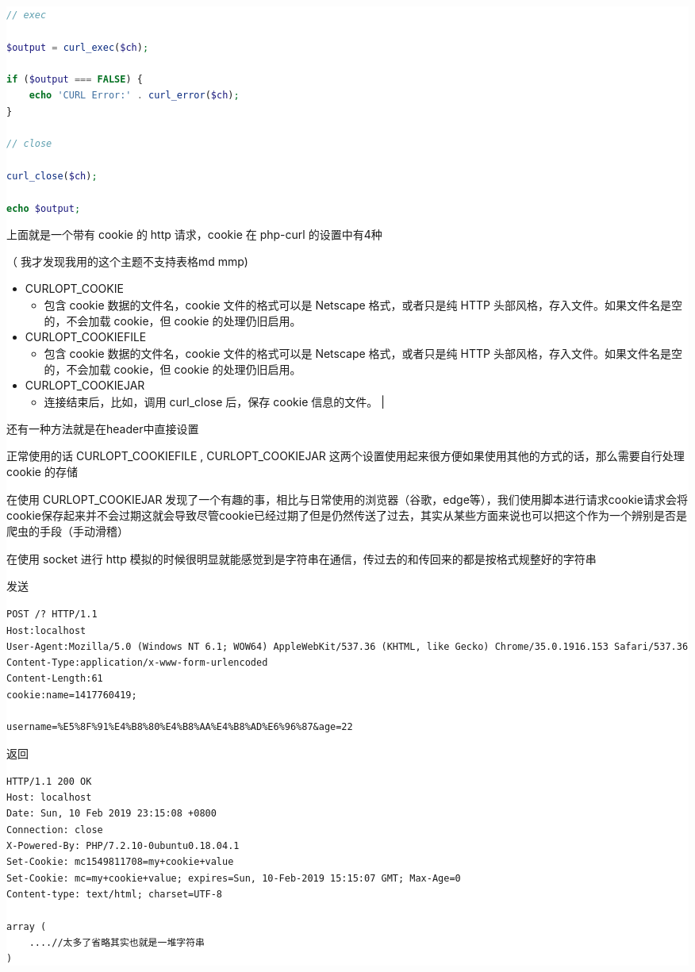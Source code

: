 ```php
// exec

$output = curl_exec($ch);

if ($output === FALSE) {
    echo 'CURL Error:' . curl_error($ch);
}

// close

curl_close($ch);

echo $output;
```

上面就是一个带有 cookie 的 http 请求，cookie 在 php-curl 的设置中有4种

（ 我才发现我用的这个主题不支持表格md mmp)

- CURLOPT_COOKIE     
  -  包含 cookie 数据的文件名，cookie 文件的格式可以是 Netscape 格式，或者只是纯 HTTP 头部风格，存入文件。如果文件名是空的，不会加载 cookie，但 cookie 的处理仍旧启用。 
- CURLOPT_COOKIEFILE 
  -  包含 cookie 数据的文件名，cookie 文件的格式可以是 Netscape 格式，或者只是纯 HTTP 头部风格，存入文件。如果文件名是空的，不会加载 cookie，但 cookie 的处理仍旧启用。 
- CURLOPT_COOKIEJAR  
  -  连接结束后，比如，调用 curl_close 后，保存 cookie 信息的文件。                                                                                                     |

还有一种方法就是在header中直接设置

正常使用的话 CURLOPT_COOKIEFILE , CURLOPT_COOKIEJAR 这两个设置使用起来很方便如果使用其他的方式的话，那么需要自行处理 cookie 的存储

在使用 CURLOPT_COOKIEJAR 发现了一个有趣的事，相比与日常使用的浏览器（谷歌，edge等），我们使用脚本进行请求cookie请求会将cookie保存起来并不会过期这就会导致尽管cookie已经过期了但是仍然传送了过去，其实从某些方面来说也可以把这个作为一个辨别是否是爬虫的手段（手动滑稽）

在使用 socket 进行 http 模拟的时候很明显就能感觉到是字符串在通信，传过去的和传回来的都是按格式规整好的字符串

发送
```http
POST /? HTTP/1.1
Host:localhost
User-Agent:Mozilla/5.0 (Windows NT 6.1; WOW64) AppleWebKit/537.36 (KHTML, like Gecko) Chrome/35.0.1916.153 Safari/537.36
Content-Type:application/x-www-form-urlencoded
Content-Length:61
cookie:name=1417760419;

username=%E5%8F%91%E4%B8%80%E4%B8%AA%E4%B8%AD%E6%96%87&age=22
```
返回
```http
HTTP/1.1 200 OK
Host: localhost
Date: Sun, 10 Feb 2019 23:15:08 +0800
Connection: close
X-Powered-By: PHP/7.2.10-0ubuntu0.18.04.1
Set-Cookie: mc1549811708=my+cookie+value
Set-Cookie: mc=my+cookie+value; expires=Sun, 10-Feb-2019 15:15:07 GMT; Max-Age=0
Content-type: text/html; charset=UTF-8

array (
    ....//太多了省略其实也就是一堆字符串
)
```
